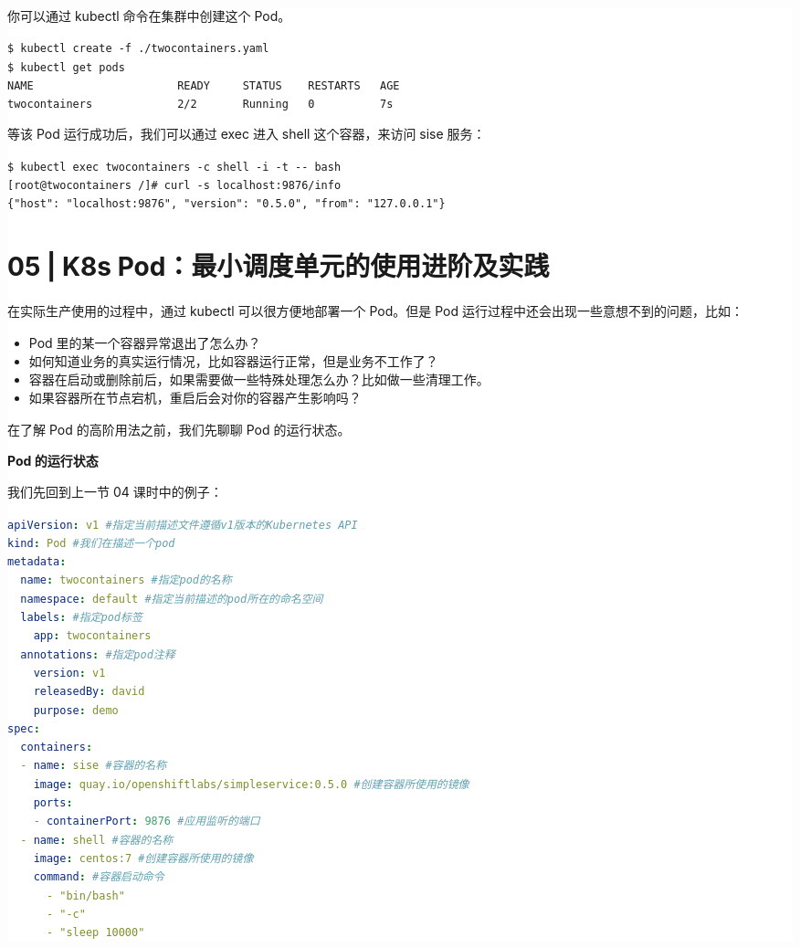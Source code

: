 你可以通过 kubectl 命令在集群中创建这个 Pod。

```shell
$ kubectl create -f ./twocontainers.yaml
$ kubectl get pods
NAME                      READY     STATUS    RESTARTS   AGE
twocontainers             2/2       Running   0          7s
```

等该 Pod 运行成功后，我们可以通过 exec 进入 shell 这个容器，来访问 sise 服务：

```shell
$ kubectl exec twocontainers -c shell -i -t -- bash
[root@twocontainers /]# curl -s localhost:9876/info
{"host": "localhost:9876", "version": "0.5.0", "from": "127.0.0.1"}
```

# 05 | K8s Pod：最小调度单元的使用进阶及实践

在实际生产使用的过程中，通过 kubectl 可以很方便地部署一个 Pod。但是 Pod 运行过程中还会出现一些意想不到的问题，比如：

- Pod 里的某一个容器异常退出了怎么办？
- 如何知道业务的真实运行情况，比如容器运行正常，但是业务不工作了？
- 容器在启动或删除前后，如果需要做一些特殊处理怎么办？比如做一些清理工作。
- 如果容器所在节点宕机，重启后会对你的容器产生影响吗？

在了解 Pod 的高阶用法之前，我们先聊聊 Pod 的运行状态。

**Pod 的运行状态**

我们先回到上一节 04 课时中的例子：

```yaml
apiVersion: v1 #指定当前描述文件遵循v1版本的Kubernetes API
kind: Pod #我们在描述一个pod
metadata:
  name: twocontainers #指定pod的名称
  namespace: default #指定当前描述的pod所在的命名空间
  labels: #指定pod标签
    app: twocontainers
  annotations: #指定pod注释
    version: v1
    releasedBy: david
    purpose: demo
spec:
  containers:
  - name: sise #容器的名称
    image: quay.io/openshiftlabs/simpleservice:0.5.0 #创建容器所使用的镜像
    ports:
    - containerPort: 9876 #应用监听的端口
  - name: shell #容器的名称
    image: centos:7 #创建容器所使用的镜像
    command: #容器启动命令
      - "bin/bash"
      - "-c"
      - "sleep 10000"
```
